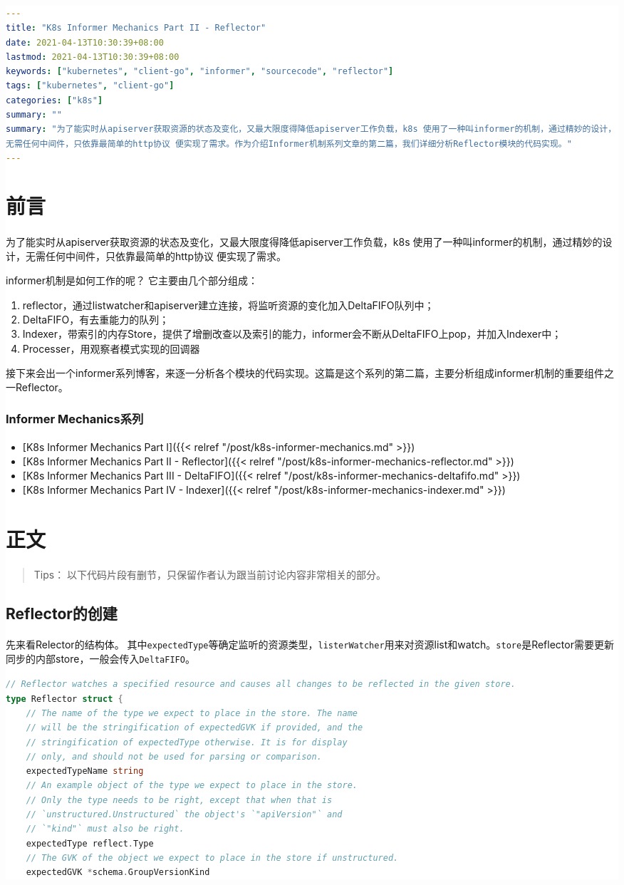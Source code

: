```yaml
---
title: "K8s Informer Mechanics Part II - Reflector"
date: 2021-04-13T10:30:39+08:00
lastmod: 2021-04-13T10:30:39+08:00
keywords: ["kubernetes", "client-go", "informer", "sourcecode", "reflector"]
tags: ["kubernetes", "client-go"]
categories: ["k8s"]
summary: ""
summary: "为了能实时从apiserver获取资源的状态及变化，又最大限度得降低apiserver工作负载，k8s 使用了一种叫informer的机制，通过精妙的设计，无需任何中间件，只依靠最简单的http协议 便实现了需求。作为介绍Informer机制系列文章的第二篇，我们详细分析Reflector模块的代码实现。"
---
```


# 前言

为了能实时从apiserver获取资源的状态及变化，又最大限度得降低apiserver工作负载，k8s
使用了一种叫informer的机制，通过精妙的设计，无需任何中间件，只依靠最简单的http协议
便实现了需求。

informer机制是如何工作的呢？
它主要由几个部分组成：
1. reflector，通过listwatcher和apiserver建立连接，将监听资源的变化加入DeltaFIFO队列中；
2. DeltaFIFO，有去重能力的队列；
3. Indexer，带索引的内存Store，提供了增删改查以及索引的能力，informer会不断从DeltaFIFO上pop，并加入Indexer中；
4. Processer，用观察者模式实现的回调器

接下来会出一个informer系列博客，来逐一分析各个模块的代码实现。这篇是这个系列的第二篇，主要分析组成informer机制的重要组件之一Reflector。

### Informer Mechanics系列
- [K8s Informer Mechanics Part I]({{< relref "/post/k8s-informer-mechanics.md" >}})
- [K8s Informer Mechanics Part II - Reflector]({{< relref "/post/k8s-informer-mechanics-reflector.md" >}})
- [K8s Informer Mechanics Part III - DeltaFIFO]({{< relref "/post/k8s-informer-mechanics-deltafifo.md" >}})
- [K8s Informer Mechanics Part IV - Indexer]({{< relref "/post/k8s-informer-mechanics-indexer.md" >}})

# 正文

>Tips：
以下代码片段有删节，只保留作者认为跟当前讨论内容非常相关的部分。

## Reflector的创建
先来看Relector的结构体。 其中`expectedType`等确定监听的资源类型，`listerWatcher`用来对资源list和watch。`store`是Reflector需要更新同步的内部store，一般会传入`DeltaFIFO`。
```go
// Reflector watches a specified resource and causes all changes to be reflected in the given store.
type Reflector struct {
	// The name of the type we expect to place in the store. The name
	// will be the stringification of expectedGVK if provided, and the
	// stringification of expectedType otherwise. It is for display
	// only, and should not be used for parsing or comparison.
	expectedTypeName string
	// An example object of the type we expect to place in the store.
	// Only the type needs to be right, except that when that is
	// `unstructured.Unstructured` the object's `"apiVersion"` and
	// `"kind"` must also be right.
	expectedType reflect.Type
	// The GVK of the object we expect to place in the store if unstructured.
	expectedGVK *schema.GroupVersionKind
```